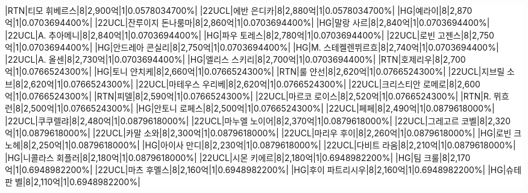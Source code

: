 |RTN|티모 휘베르스|8|2,900억|1|0.0578034700%|
|22UCL|에반 은디카|8|2,880억|1|0.0578034700%|
|HG|예라이|8|2,870억|1|0.0703694400%|
|22UCL|잔루이지 돈나룸마|8|2,860억|1|0.0703694400%|
|HG|말랑 사르|8|2,840억|1|0.0703694400%|
|22UCL|A. 추아메니|8|2,840억|1|0.0703694400%|
|HG|파우 토레스|8|2,780억|1|0.0703694400%|
|22UCL|로빈 고젠스|8|2,750억|1|0.0703694400%|
|HG|안드레아 콘실리|8|2,750억|1|0.0703694400%|
|HG|M. 스테켈렌뷔르흐|8|2,740억|1|0.0703694400%|
|22UCL|A. 올센|8|2,730억|1|0.0703694400%|
|HG|엘리스 스키리|8|2,700억|1|0.0703694400%|
|RTN|호제리우|8|2,700억|1|0.0766524300%|
|HG|토니 얀치케|8|2,660억|1|0.0766524300%|
|RTN|룰 얀선|8|2,620억|1|0.0766524300%|
|22UCL|지브릴 소브|8|2,620억|1|0.0766524300%|
|22UCL|마테우스 우리베|8|2,620억|1|0.0766524300%|
|22UCL|크리스티안 로메로|8|2,600억|1|0.0766524300%|
|RTN|피델|8|2,590억|1|0.0766524300%|
|22UCL|마르코 로이스|8|2,520억|1|0.0766524300%|
|RTN|R. 뮈흐런|8|2,500억|1|0.0766524300%|
|HG|안토니 로페스|8|2,500억|1|0.0766524300%|
|22UCL|페페|8|2,490억|1|0.0879618000%|
|22UCL|쿠쿠렐랴|8|2,480억|1|0.0879618000%|
|22UCL|마누엘 노이어|8|2,370억|1|0.0879618000%|
|22UCL|그레고르 코벨|8|2,320억|1|0.0879618000%|
|22UCL|카말 소와|8|2,300억|1|0.0879618000%|
|22UCL|마리우 후이|8|2,260억|1|0.0879618000%|
|HG|로빈 크노헤|8|2,250억|1|0.0879618000%|
|HG|아이사 만디|8|2,230억|1|0.0879618000%|
|22UCL|다비트 라움|8|2,210억|1|0.0879618000%|
|HG|니콜라스 회플러|8|2,180억|1|0.0879618000%|
|22UCL|시몬 키에르|8|2,180억|1|0.6948982200%|
|HG|팀 크룰|8|2,170억|1|0.6948982200%|
|22UCL|마츠 후멜스|8|2,160억|1|0.6948982200%|
|HG|후이 파트리시우|8|2,160억|1|0.6948982200%|
|HG|슈테판 벨|8|2,110억|1|0.6948982200%|